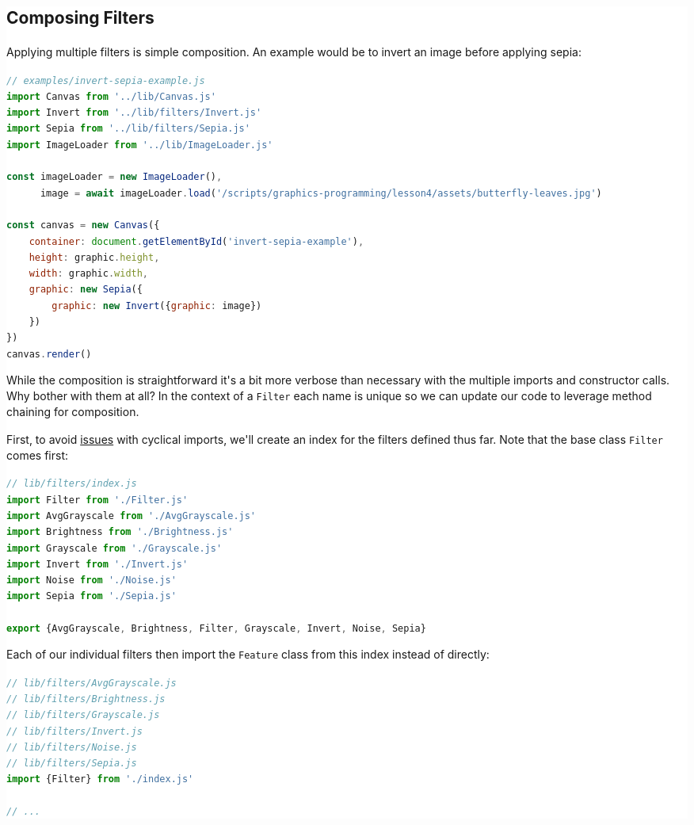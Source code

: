 ## Composing Filters

Applying multiple filters is simple composition. An example would be to invert an image before applying sepia:

```js
// examples/invert-sepia-example.js
import Canvas from '../lib/Canvas.js'
import Invert from '../lib/filters/Invert.js'
import Sepia from '../lib/filters/Sepia.js'
import ImageLoader from '../lib/ImageLoader.js'

const imageLoader = new ImageLoader(),
      image = await imageLoader.load('/scripts/graphics-programming/lesson4/assets/butterfly-leaves.jpg')

const canvas = new Canvas({
    container: document.getElementById('invert-sepia-example'),
    height: graphic.height,
    width: graphic.width,
    graphic: new Sepia({
        graphic: new Invert({graphic: image})
    })
})
canvas.render()
```

While the composition is straightforward it's a bit more verbose than necessary
with the multiple imports and constructor calls. Why bother with them at all?
In the context of a `Filter` each name is unique so we can update our code to
leverage method chaining for composition.

First, to avoid [issues](https://twitter.com/mlhaufe/status/1321168932296921089) with
cyclical imports, we'll create an index for the filters defined thus far. Note that the
base class `Filter` comes first:

```js
// lib/filters/index.js
import Filter from './Filter.js'
import AvgGrayscale from './AvgGrayscale.js'
import Brightness from './Brightness.js'
import Grayscale from './Grayscale.js'
import Invert from './Invert.js'
import Noise from './Noise.js'
import Sepia from './Sepia.js'

export {AvgGrayscale, Brightness, Filter, Grayscale, Invert, Noise, Sepia}
```

Each of our individual filters then import the `Feature` class from this index
instead of directly:

```js
// lib/filters/AvgGrayscale.js
// lib/filters/Brightness.js
// lib/filters/Grayscale.js
// lib/filters/Invert.js
// lib/filters/Noise.js
// lib/filters/Sepia.js
import {Filter} from './index.js'

// ...
```
